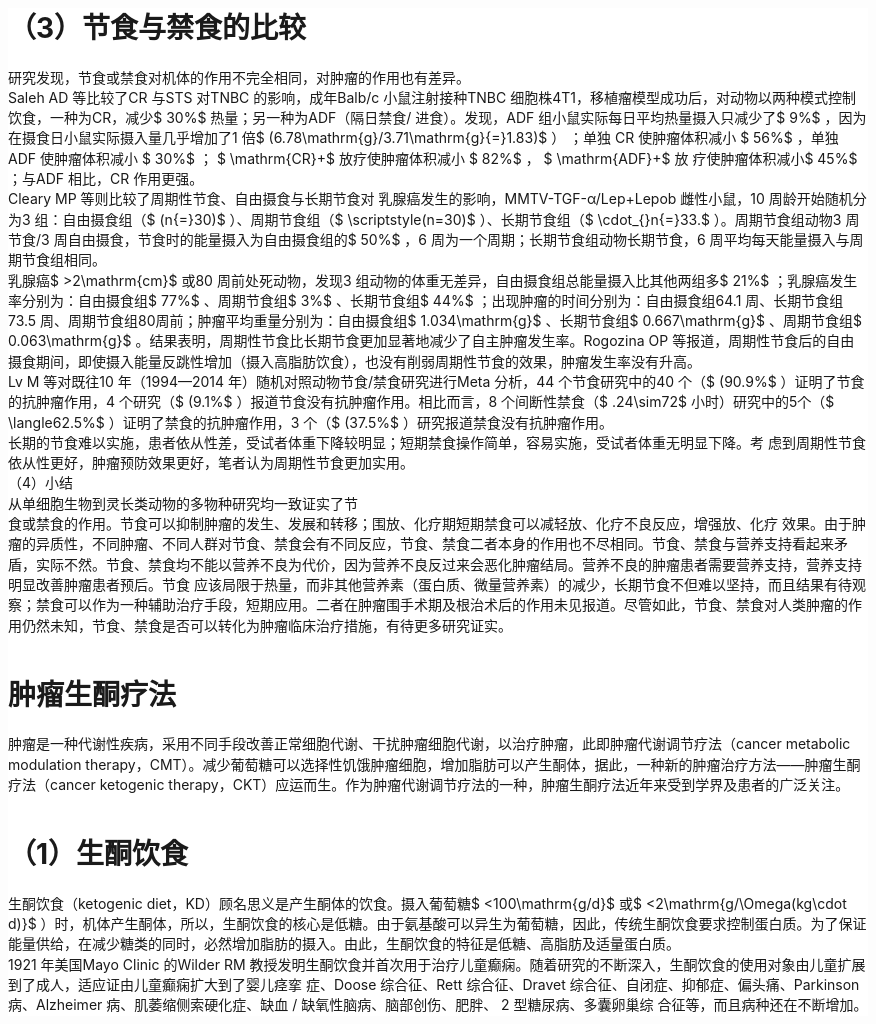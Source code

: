 # （3）节食与禁食的比较  
研究发现，节食或禁食对机体的作用不完全相同，对肿瘤的作用也有差异。  
Saleh AD 等比较了CR 与STS 对TNBC 的影响，成年Balb/c 小鼠注射接种TNBC 细胞株4T1，移植瘤模型成功后，对动物以两种模式控制饮食，一种为CR，减少$ 30\%$  热量；另一种为ADF（隔日禁食/ 进食）。发现，ADF 组小鼠实际每日平均热量摄入只减少了$ 9\%$ ，因为在摄食日小鼠实际摄入量几乎增加了1 倍$ (6.78\mathrm{g}/3.71\mathrm{g}{=}1.83)$  ） ；单独 CR  使肿瘤体积减小 $ 56\%$  ，单独 ADF 使肿瘤体积减小 $ 30\%$  ； $ \mathrm{CR}+$   放疗使肿瘤体积减小 $ 82\%$  ， $ \mathrm{ADF}+$   放 疗使肿瘤体积减小$ 45\%$ ；与ADF 相比，CR 作用更强。  
Cleary MP  等则比较了周期性节食、自由摄食与长期节食对 乳腺癌发生的影响，MMTV-TGF-α/Lep+Lepob 雌性小鼠，10 周龄开始随机分为3 组：自由摄食组（$ (n{=}30)$ ）、周期节食组（$ \scriptstyle(n=30)$ ）、长期节食组（$ \cdot_{}n{=}33.$ ）。周期节食组动物3 周节食/3 周自由摄食，节食时的能量摄入为自由摄食组的$ 50\%$ ，6 周为一个周期；长期节食组动物长期节食，6 周平均每天能量摄入与周期节食组相同。  
乳腺癌$ >2\mathrm{cm}$     或80 周前处死动物，发现3 组动物的体重无差异，自由摄食组总能量摄入比其他两组多$ 21\%$ ；乳腺癌发生率分别为：自由摄食组$ 77\%$ 、周期节食组$ 3\%$ 、长期节食组$ 44\%$ ；出现肿瘤的时间分别为：自由摄食组64.1 周、长期节食组73.5 周、周期节食组80周前；肿瘤平均重量分别为：自由摄食组$ 1.034\mathrm{g}$    、长期节食组$ 0.667\mathrm{g}$    、周期节食组$ 0.063\mathrm{g}$    。结果表明，周期性节食比长期节食更加显著地减少了自主肿瘤发生率。Rogozina OP 等报道，周期性节食后的自由摄食期间，即使摄入能量反跳性增加（摄入高脂肪饮食），也没有削弱周期性节食的效果，肿瘤发生率没有升高。  
Lv M 等对既往10 年（1994—2014 年）随机对照动物节食/禁食研究进行Meta 分析，44 个节食研究中的40 个（$ (90.9\%$ ）证明了节食的抗肿瘤作用，4 个研究（$ (9.1\%$ ）报道节食没有抗肿瘤作用。相比而言，8 个间断性禁食（$ .24\sim72$  小时）研究中的5个（$ \langle62.5\%$ ）证明了禁食的抗肿瘤作用，3 个（$ (37.5\%$ ）研究报道禁食没有抗肿瘤作用。  
长期的节食难以实施，患者依从性差，受试者体重下降较明显；短期禁食操作简单，容易实施，受试者体重无明显下降。考 虑到周期性节食依从性更好，肿瘤预防效果更好，笔者认为周期性节食更加实用。  
（4）小结  
从单细胞生物到灵长类动物的多物种研究均一致证实了节  
食或禁食的作用。节食可以抑制肿瘤的发生、发展和转移；围放、化疗期短期禁食可以减轻放、化疗不良反应，增强放、化疗 效果。由于肿瘤的异质性，不同肿瘤、不同人群对节食、禁食会有不同反应，节食、禁食二者本身的作用也不尽相同。节食、禁食与营养支持看起来矛盾，实际不然。节食、禁食均不能以营养不良为代价，因为营养不良反过来会恶化肿瘤结局。营养不良的肿瘤患者需要营养支持，营养支持明显改善肿瘤患者预后。节食 应该局限于热量，而非其他营养素（蛋白质、微量营养素）的减少，长期节食不但难以坚持，而且结果有待观察；禁食可以作为一种辅助治疗手段，短期应用。二者在肿瘤围手术期及根治术后的作用未见报道。尽管如此，节食、禁食对人类肿瘤的作用仍然未知，节食、禁食是否可以转化为肿瘤临床治疗措施，有待更多研究证实。  
#  肿瘤生酮疗法  
肿瘤是一种代谢性疾病，采用不同手段改善正常细胞代谢、干扰肿瘤细胞代谢，以治疗肿瘤，此即肿瘤代谢调节疗法（cancer metabolic modulation therapy，CMT）。减少葡萄糖可以选择性饥饿肿瘤细胞，增加脂肪可以产生酮体，据此，一种新的肿瘤治疗方法——肿瘤生酮疗法（cancer ketogenic therapy，CKT）应运而生。作为肿瘤代谢调节疗法的一种，肿瘤生酮疗法近年来受到学界及患者的广泛关注。  
# （1）生酮饮食  
生酮饮食（ketogenic diet，KD）顾名思义是产生酮体的饮食。摄入葡萄糖$ <100\mathrm{g/d}$     或$ <2\mathrm{g/\Omega(kg\cdot d)}$    ）时，机体产生酮体，所以，生酮饮食的核心是低糖。由于氨基酸可以异生为葡萄糖，因此，传统生酮饮食要求控制蛋白质。为了保证能量供给，在减少糖类的同时，必然增加脂肪的摄入。由此，生酮饮食的特征是低糖、高脂肪及适量蛋白质。  
1921 年美国Mayo Clinic 的Wilder RM 教授发明生酮饮食并首次用于治疗儿童癫痫。随着研究的不断深入，生酮饮食的使用对象由儿童扩展到了成人，适应证由儿童癫痫扩大到了婴儿痉挛 症、Doose 综合征、Rett 综合征、Dravet 综合征、自闭症、抑郁症、偏头痛、Parkinson 病、Alzheimer 病、肌萎缩侧索硬化症、缺血 /  缺氧性脑病、脑部创伤、肥胖、 2  型糖尿病、多囊卵巢综 合征等，而且病种还在不断增加。  
